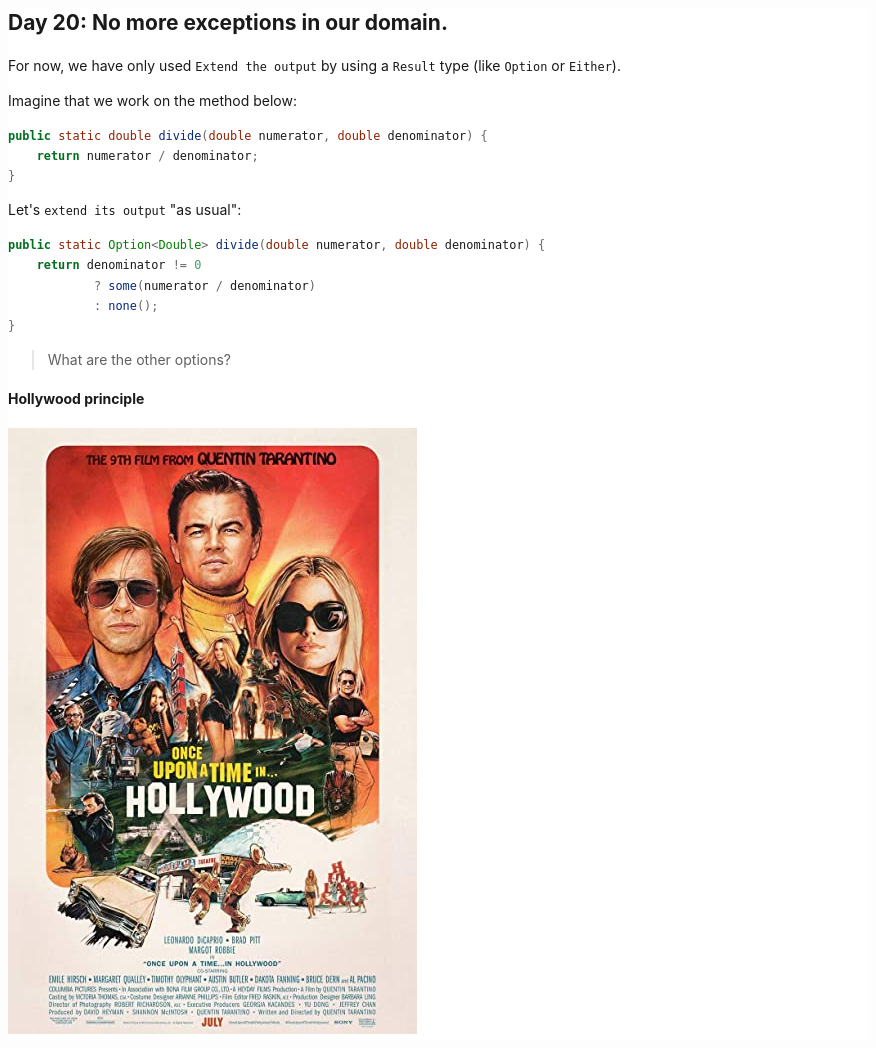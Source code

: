 ## Day 20: No more exceptions in our domain.
For now, we have only used `Extend the output` by using a `Result` type (like `Option` or `Either`).

Imagine that we work on the method below:

```java
public static double divide(double numerator, double denominator) {
    return numerator / denominator;
}
```

Let's `extend its output` "as usual":

```java
public static Option<Double> divide(double numerator, double denominator) {
    return denominator != 0
            ? some(numerator / denominator)
            : none();
}
```

> What are the other options?

#### Hollywood principle

![Hollywood Principle](img/hollywood-principle.webp)

